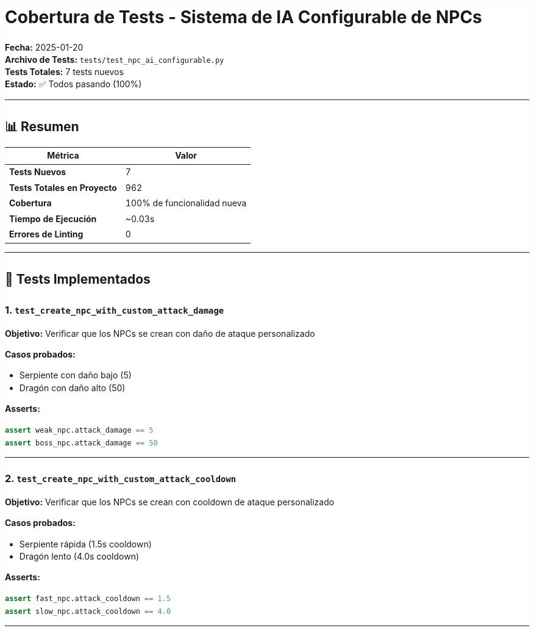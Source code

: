 # Cobertura de Tests - Sistema de IA Configurable de NPCs

**Fecha:** 2025-01-20  
**Archivo de Tests:** `tests/test_npc_ai_configurable.py`  
**Tests Totales:** 7 tests nuevos  
**Estado:** ✅ Todos pasando (100%)

---

## 📊 Resumen

| Métrica | Valor |
|---------|-------|
| **Tests Nuevos** | 7 |
| **Tests Totales en Proyecto** | 962 |
| **Cobertura** | 100% de funcionalidad nueva |
| **Tiempo de Ejecución** | ~0.03s |
| **Errores de Linting** | 0 |

---

## 🧪 Tests Implementados

### 1. `test_create_npc_with_custom_attack_damage`
**Objetivo:** Verificar que los NPCs se crean con daño de ataque personalizado

**Casos probados:**
- Serpiente con daño bajo (5)
- Dragón con daño alto (50)

**Asserts:**
```python
assert weak_npc.attack_damage == 5
assert boss_npc.attack_damage == 50
```

---

### 2. `test_create_npc_with_custom_attack_cooldown`
**Objetivo:** Verificar que los NPCs se crean con cooldown de ataque personalizado

**Casos probados:**
- Serpiente rápida (1.5s cooldown)
- Dragón lento (4.0s cooldown)

**Asserts:**
```python
assert fast_npc.attack_cooldown == 1.5
assert slow_npc.attack_cooldown == 4.0
```

---